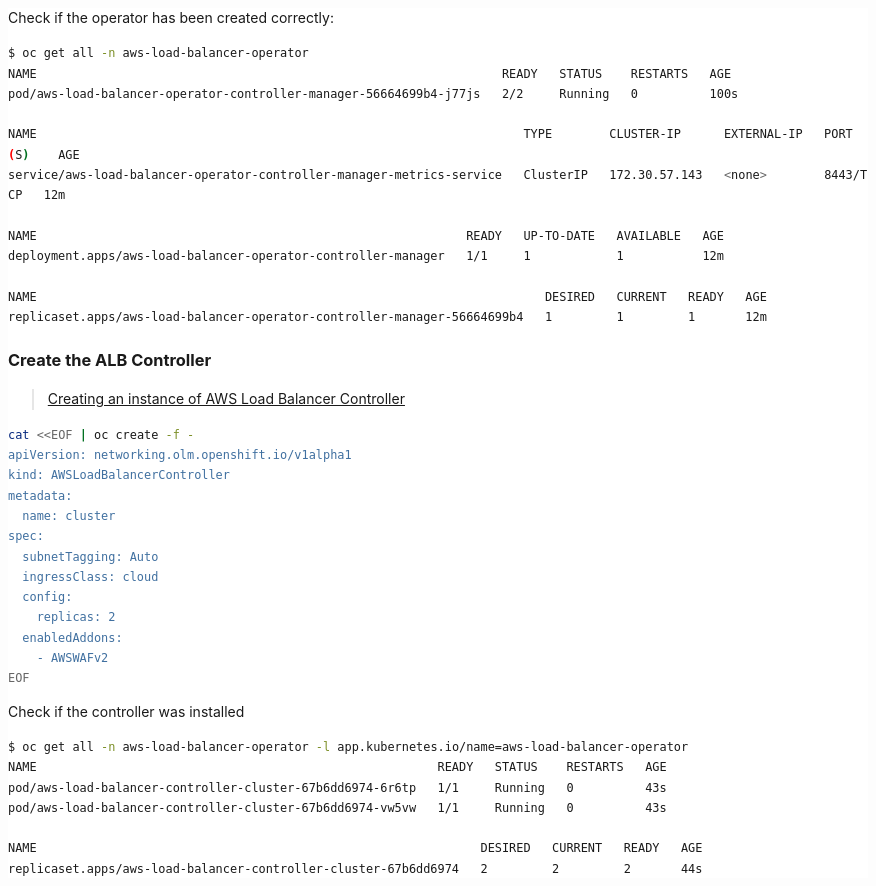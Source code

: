 Check if the operator has been created correctly:

```bash
$ oc get all -n aws-load-balancer-operator
NAME                                                                 READY   STATUS    RESTARTS   AGE
pod/aws-load-balancer-operator-controller-manager-56664699b4-j77js   2/2     Running   0          100s

NAME                                                                    TYPE        CLUSTER-IP      EXTERNAL-IP   PORT(S)    AGE
service/aws-load-balancer-operator-controller-manager-metrics-service   ClusterIP   172.30.57.143   <none>        8443/TCP   12m

NAME                                                            READY   UP-TO-DATE   AVAILABLE   AGE
deployment.apps/aws-load-balancer-operator-controller-manager   1/1     1            1           12m

NAME                                                                       DESIRED   CURRENT   READY   AGE
replicaset.apps/aws-load-balancer-operator-controller-manager-56664699b4   1         1         1       12m

```

### Create the ALB Controller

> [Creating an instance of AWS Load Balancer Controller](https://docs.openshift.com/container-platform/4.12/networking/aws_load_balancer_operator/create-instance-aws-load-balancer-controller.html)

```bash
cat <<EOF | oc create -f -
apiVersion: networking.olm.openshift.io/v1alpha1
kind: AWSLoadBalancerController 
metadata:
  name: cluster 
spec:
  subnetTagging: Auto 
  ingressClass: cloud 
  config:
    replicas: 2 
  enabledAddons: 
    - AWSWAFv2
EOF
```

Check if the controller was installed

```bash
$ oc get all -n aws-load-balancer-operator -l app.kubernetes.io/name=aws-load-balancer-operator
NAME                                                        READY   STATUS    RESTARTS   AGE
pod/aws-load-balancer-controller-cluster-67b6dd6974-6r6tp   1/1     Running   0          43s
pod/aws-load-balancer-controller-cluster-67b6dd6974-vw5vw   1/1     Running   0          43s

NAME                                                              DESIRED   CURRENT   READY   AGE
replicaset.apps/aws-load-balancer-controller-cluster-67b6dd6974   2         2         2       44s

```
